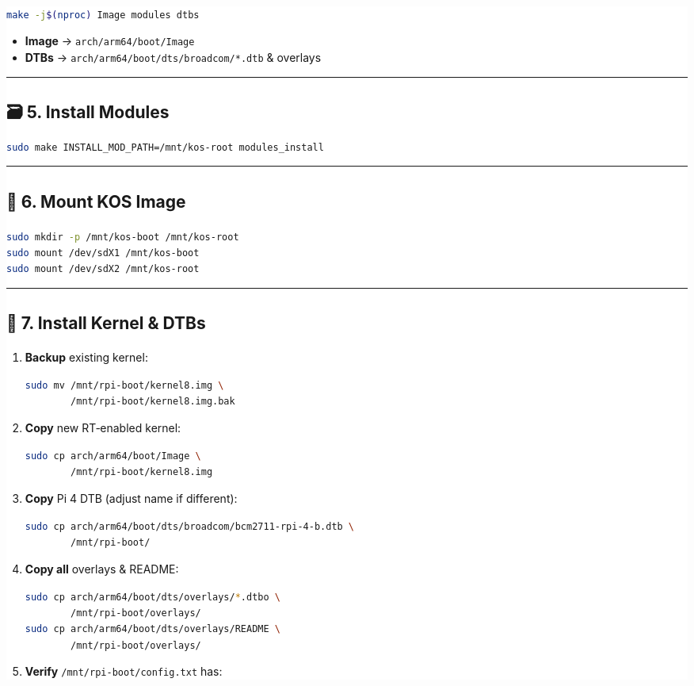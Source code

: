 ```bash
make -j$(nproc) Image modules dtbs
```

* **Image** → `arch/arm64/boot/Image`
* **DTBs** → `arch/arm64/boot/dts/broadcom/*.dtb` & overlays

---

## 🗃️ 5. Install Modules

```bash
sudo make INSTALL_MOD_PATH=/mnt/kos-root modules_install
```

---

## 💾 6. Mount KOS Image

```bash
sudo mkdir -p /mnt/kos-boot /mnt/kos-root
sudo mount /dev/sdX1 /mnt/kos-boot
sudo mount /dev/sdX2 /mnt/kos-root
```

---

## 📂 7. Install Kernel & DTBs

1. **Backup** existing kernel:

   ```bash
   sudo mv /mnt/rpi-boot/kernel8.img \
           /mnt/rpi-boot/kernel8.img.bak
   ```
2. **Copy** new RT‑enabled kernel:

   ```bash
   sudo cp arch/arm64/boot/Image \
           /mnt/rpi-boot/kernel8.img
   ```
3. **Copy** Pi 4 DTB (adjust name if different):

   ```bash
   sudo cp arch/arm64/boot/dts/broadcom/bcm2711-rpi-4-b.dtb \
           /mnt/rpi-boot/
   ```
4. **Copy all** overlays & README:

   ```bash
   sudo cp arch/arm64/boot/dts/overlays/*.dtbo \
           /mnt/rpi-boot/overlays/
   sudo cp arch/arm64/boot/dts/overlays/README \
           /mnt/rpi-boot/overlays/
   ```
5. **Verify** `/mnt/rpi-boot/config.txt` has:
